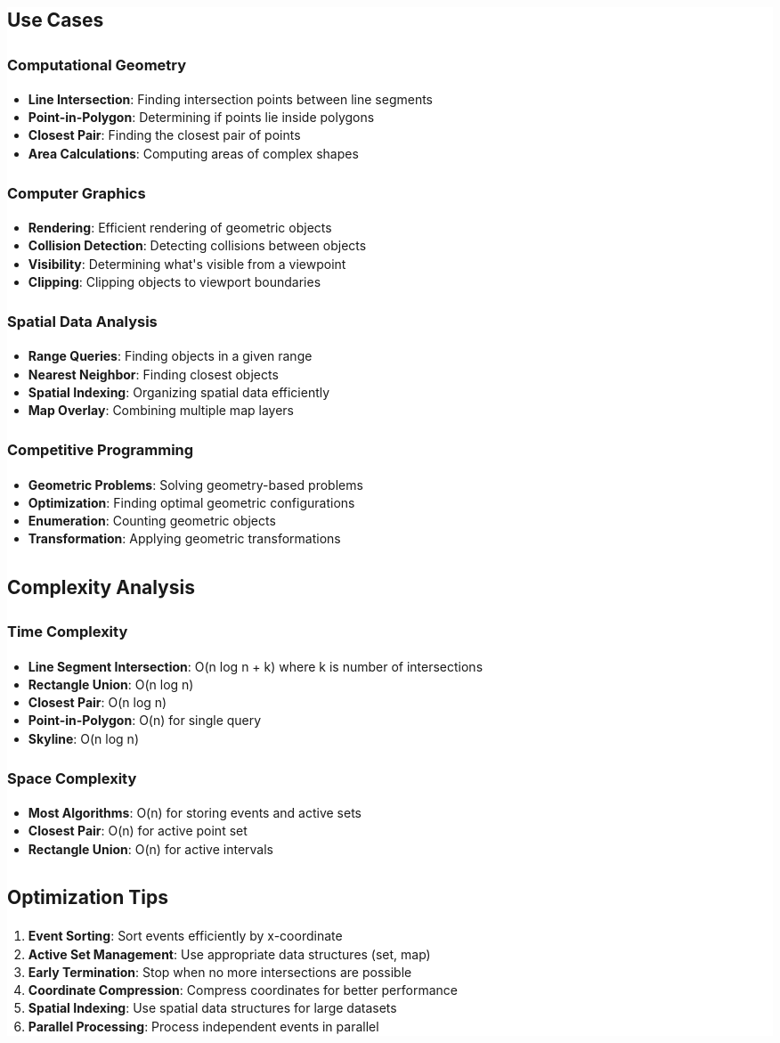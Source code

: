 ```cpp
```

## Use Cases

### Computational Geometry
- **Line Intersection**: Finding intersection points between line segments
- **Point-in-Polygon**: Determining if points lie inside polygons
- **Closest Pair**: Finding the closest pair of points
- **Area Calculations**: Computing areas of complex shapes

### Computer Graphics
- **Rendering**: Efficient rendering of geometric objects
- **Collision Detection**: Detecting collisions between objects
- **Visibility**: Determining what's visible from a viewpoint
- **Clipping**: Clipping objects to viewport boundaries

### Spatial Data Analysis
- **Range Queries**: Finding objects in a given range
- **Nearest Neighbor**: Finding closest objects
- **Spatial Indexing**: Organizing spatial data efficiently
- **Map Overlay**: Combining multiple map layers

### Competitive Programming
- **Geometric Problems**: Solving geometry-based problems
- **Optimization**: Finding optimal geometric configurations
- **Enumeration**: Counting geometric objects
- **Transformation**: Applying geometric transformations

## Complexity Analysis

### Time Complexity
- **Line Segment Intersection**: O(n log n + k) where k is number of intersections
- **Rectangle Union**: O(n log n)
- **Closest Pair**: O(n log n)
- **Point-in-Polygon**: O(n) for single query
- **Skyline**: O(n log n)

### Space Complexity
- **Most Algorithms**: O(n) for storing events and active sets
- **Closest Pair**: O(n) for active point set
- **Rectangle Union**: O(n) for active intervals

## Optimization Tips

1. **Event Sorting**: Sort events efficiently by x-coordinate
2. **Active Set Management**: Use appropriate data structures (set, map)
3. **Early Termination**: Stop when no more intersections are possible
4. **Coordinate Compression**: Compress coordinates for better performance
5. **Spatial Indexing**: Use spatial data structures for large datasets
6. **Parallel Processing**: Process independent events in parallel
